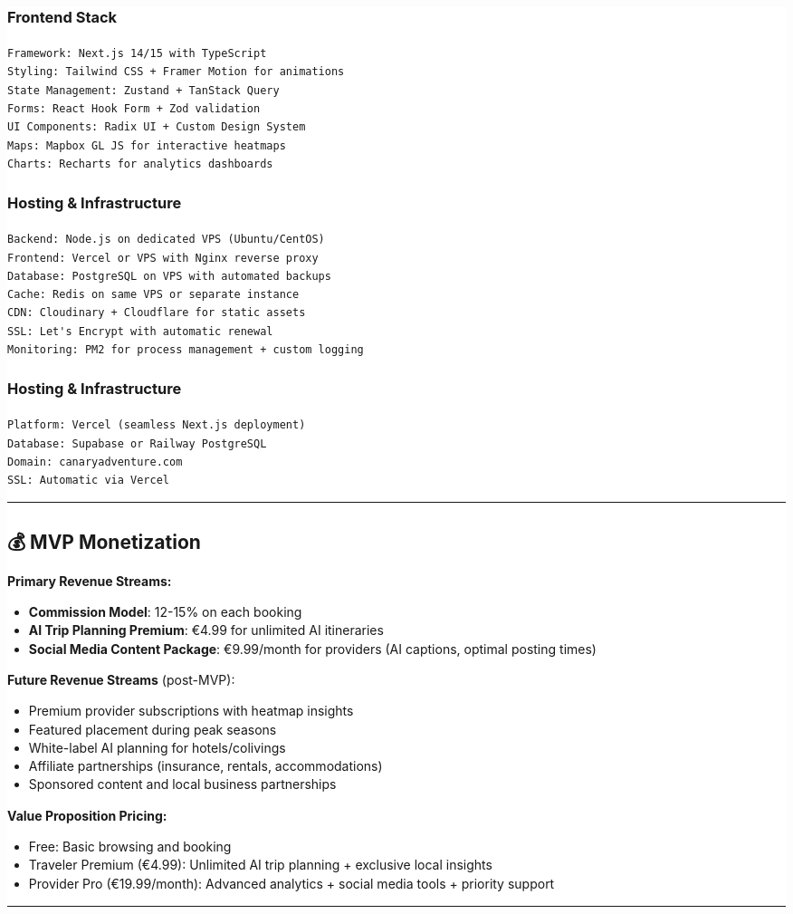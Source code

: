 ### Frontend Stack
```
Framework: Next.js 14/15 with TypeScript
Styling: Tailwind CSS + Framer Motion for animations
State Management: Zustand + TanStack Query
Forms: React Hook Form + Zod validation
UI Components: Radix UI + Custom Design System
Maps: Mapbox GL JS for interactive heatmaps
Charts: Recharts for analytics dashboards
```

### Hosting & Infrastructure
```
Backend: Node.js on dedicated VPS (Ubuntu/CentOS)
Frontend: Vercel or VPS with Nginx reverse proxy
Database: PostgreSQL on VPS with automated backups
Cache: Redis on same VPS or separate instance
CDN: Cloudinary + Cloudflare for static assets
SSL: Let's Encrypt with automatic renewal
Monitoring: PM2 for process management + custom logging
```

### Hosting & Infrastructure
```
Platform: Vercel (seamless Next.js deployment)
Database: Supabase or Railway PostgreSQL
Domain: canaryadventure.com
SSL: Automatic via Vercel
```

---

## 💰 MVP Monetization

**Primary Revenue Streams:**
- **Commission Model**: 12-15% on each booking
- **AI Trip Planning Premium**: €4.99 for unlimited AI itineraries
- **Social Media Content Package**: €9.99/month for providers (AI captions, optimal posting times)

**Future Revenue Streams** (post-MVP):
- Premium provider subscriptions with heatmap insights
- Featured placement during peak seasons
- White-label AI planning for hotels/colivings
- Affiliate partnerships (insurance, rentals, accommodations)
- Sponsored content and local business partnerships

**Value Proposition Pricing:**
- Free: Basic browsing and booking
- Traveler Premium (€4.99): Unlimited AI trip planning + exclusive local insights
- Provider Pro (€19.99/month): Advanced analytics + social media tools + priority support

---
